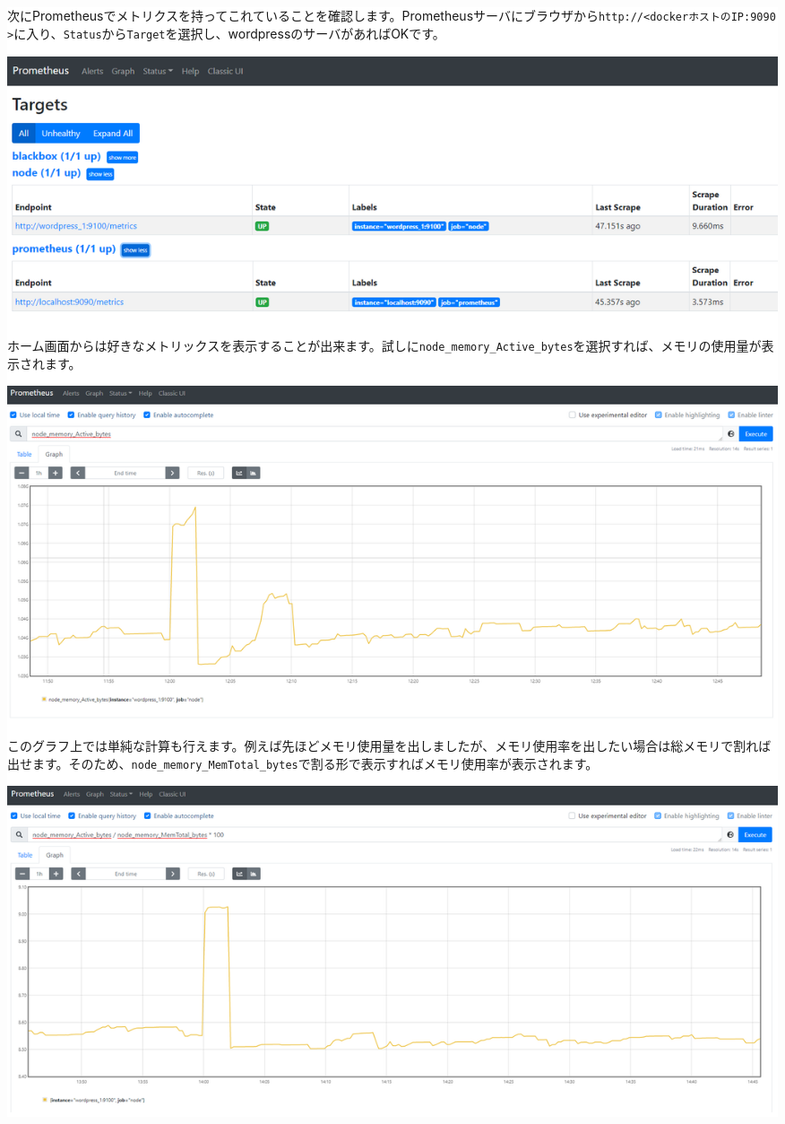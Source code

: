 次にPrometheusでメトリクスを持ってこれていることを確認します。Prometheusサーバにブラウザから`http://<dockerホストのIP:9090>`に入り、`Status`から`Target`を選択し、wordpressのサーバがあればOKです。

![status](./images/status_node.png)

ホーム画面からは好きなメトリックスを表示することが出来ます。試しに`node_memory_Active_bytes`を選択すれば、メモリの使用量が表示されます。

![mem_metrics](./images/mem_metrics.png)

このグラフ上では単純な計算も行えます。例えば先ほどメモリ使用量を出しましたが、メモリ使用率を出したい場合は総メモリで割れば出せます。そのため、`node_memory_MemTotal_bytes`で割る形で表示すればメモリ使用率が表示されます。

![mem_per](./images/mem_per.png)